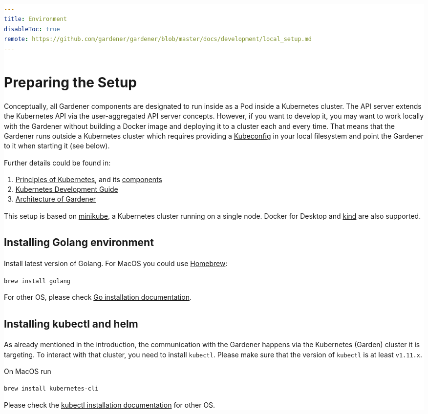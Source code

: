 ```yaml
---
title: Environment
disableToc: true
remote: https://github.com/gardener/gardener/blob/master/docs/development/local_setup.md
---
```

# Preparing the Setup

Conceptually, all Gardener components are designated to run inside as a Pod inside a Kubernetes cluster.
The API server extends the Kubernetes API via the user-aggregated API server concepts.
However, if you want to develop it, you may want to work locally with the Gardener without building a Docker image and deploying it to a cluster each and every time.
That means that the Gardener runs outside a Kubernetes cluster which requires providing a [Kubeconfig](https://kubernetes.io/docs/tasks/access-application-cluster/authenticate-across-clusters-kubeconfig/) in your local filesystem and point the Gardener to it when starting it (see below).

Further details could be found in:

1. [Principles of Kubernetes](https://kubernetes.io/docs/concepts/), and its [components](https://kubernetes.io/docs/concepts/overview/components/)
1. [Kubernetes Development Guide](https://github.com/kubernetes/community/tree/master/contributors/devel)
2. [Architecture of Gardener](https://github.com/gardener/gardener/blob/master/docs/concepts/architecture.md)

This setup is based on [minikube](https://github.com/kubernetes/minikube), a Kubernetes cluster running on a single node. Docker for Desktop and [kind](https://github.com/kubernetes-sigs/kind) are also supported.

## Installing Golang environment

Install latest version of Golang. For MacOS you could use [Homebrew](https://brew.sh/):

```bash
brew install golang
```

For other OS, please check [Go installation documentation](https://golang.org/doc/install).

## Installing kubectl and helm

As already mentioned in the introduction, the communication with the Gardener happens via the Kubernetes (Garden) cluster it is targeting. To interact with that cluster, you need to install `kubectl`. Please make sure that the version of `kubectl` is at least `v1.11.x`.

On MacOS run

```bash
brew install kubernetes-cli
```

Please check the [kubectl installation documentation](https://kubernetes.io/docs/tasks/tools/install-kubectl/) for other OS.
